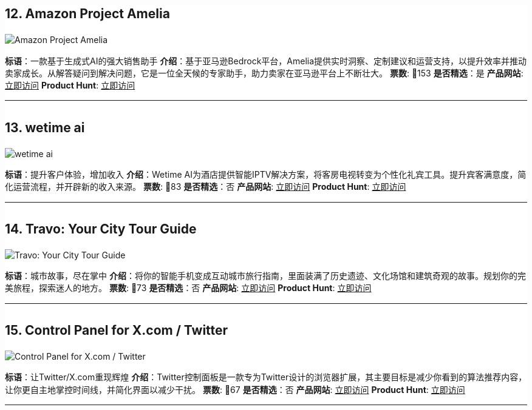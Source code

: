 
## 12. Amazon Project Amelia
![Amazon Project Amelia](https://ph-files.imgix.net/cdc00050-fb8b-4fcc-a5ce-c6fafa088edf.jpeg?auto=format&fit=crop&frame=1&h=512&w=1024)

**标语**：一款基于生成式AI的强大销售助手
**介绍**：基于亚马逊Bedrock平台，Amelia提供实时洞察、定制建议和运营支持，以提升效率并推动卖家成长。从解答疑问到解决问题，它是一位全天候的专家助手，助力卖家在亚马逊平台上不断壮大。
**票数**: 🔺153
**是否精选**：是
**产品网站**:  <a href='https://www.producthunt.com/r/N53GWFDKQSK22C?utm_source=www.chuhaix.com' target='_blank' rel='nofollow'>立即访问</a>
**Product Hunt**:  <a href='https://www.producthunt.com/posts/amazon-project-amelia?utm_source=www.chuhaix.com' target='_blank' rel='nofollow'>立即访问</a>

---

## 13. wetime ai
![wetime ai](https://ph-files.imgix.net/733623de-358c-4924-a1de-1a8f25df62bb.png?auto=format&fit=crop&frame=1&h=512&w=1024)

**标语**：提升客户体验，增加收入
**介绍**：Wetime AI为酒店提供智能IPTV解决方案，将客房电视转变为个性化礼宾工具。提升宾客满意度，简化运营流程，并开辟新的收入来源。
**票数**: 🔺83
**是否精选**：否
**产品网站**:  <a href='https://www.producthunt.com/r/BPCB2LLMZGWCF7?utm_source=www.chuhaix.com' target='_blank' rel='nofollow'>立即访问</a>
**Product Hunt**:  <a href='https://www.producthunt.com/posts/wetime-ai-2?utm_source=www.chuhaix.com' target='_blank' rel='nofollow'>立即访问</a>

---

## 14. Travo: Your City Tour Guide
![Travo: Your City Tour Guide](https://ph-files.imgix.net/e1eb6f60-07fd-4c71-9e77-bd82a2f93be6.png?auto=format&fit=crop&frame=1&h=512&w=1024)

**标语**：城市故事，尽在掌中
**介绍**：将你的智能手机变成互动城市旅行指南，里面装满了历史遗迹、文化场馆和建筑奇观的故事。规划你的完美旅程，探索迷人的地方。
**票数**: 🔺73
**是否精选**：否
**产品网站**:  <a href='https://www.producthunt.com/r/XSZ2SEVRGZ7PQ7?utm_source=www.chuhaix.com' target='_blank' rel='nofollow'>立即访问</a>
**Product Hunt**:  <a href='https://www.producthunt.com/posts/travo-your-city-tour-guide?utm_source=www.chuhaix.com' target='_blank' rel='nofollow'>立即访问</a>

---

## 15. Control Panel for X.com / Twitter
![Control Panel for X.com / Twitter](https://ph-files.imgix.net/bfc25f92-8ae8-4a7c-a877-e4d193a20a1a.png?auto=format&fit=crop&frame=1&h=512&w=1024)

**标语**：让Twitter/X.com重现辉煌
**介绍**：Twitter控制面板是一款专为Twitter设计的浏览器扩展，其主要目标是减少你看到的算法推荐内容，让你更自主地掌控时间线，并简化界面以减少干扰。
**票数**: 🔺67
**是否精选**：否
**产品网站**:  <a href='https://www.producthunt.com/r/MKRPU3HZQ6THDL?utm_source=www.chuhaix.com' target='_blank' rel='nofollow'>立即访问</a>
**Product Hunt**:  <a href='https://www.producthunt.com/posts/control-panel-for-x-com-twitter?utm_source=www.chuhaix.com' target='_blank' rel='nofollow'>立即访问</a>

---
